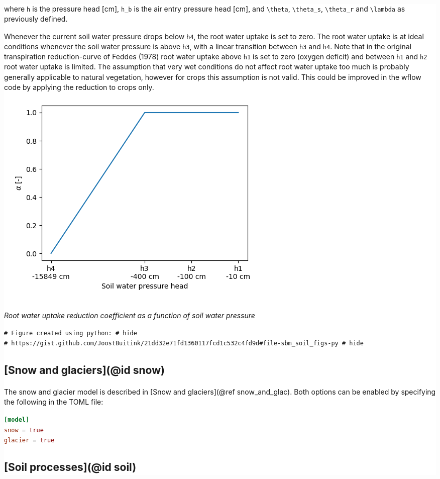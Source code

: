 where ``h`` is the pressure head [cm], ``h_b`` is the air entry pressure head [cm], and
``\theta``, ``\theta_s``, ``\theta_r`` and ``\lambda`` as previously defined.

Whenever the current soil water pressure drops below `h4`, the root water uptake is set to
zero. The root water uptake is at ideal conditions whenever the soil water pressure is above
`h3`, with a linear transition between `h3` and `h4`. Note that in the original
transpiration reduction-curve of Feddes (1978) root water uptake above `h1` is set to zero
(oxygen deficit) and between `h1` and `h2` root water uptake is limited. The assumption that
very wet conditions do not affect root water uptake too much is probably generally
applicable to natural vegetation, however for crops this assumption is not valid. This could
be improved in the wflow code by applying the reduction to crops only.

![soil_rootwateruptake](../../images/soil_rootwateruptake.png) 

*Root water uptake reduction coefficient as a function of soil water pressure*

```@setup
# Figure created using python: # hide
# https://gist.github.com/JoostBuitink/21dd32e71fd1360117fcd1c532c4fd9d#file-sbm_soil_figs-py # hide
```

## [Snow and glaciers](@id snow)

The snow and glacier model is described in [Snow and glaciers](@ref snow_and_glac). Both
options can be enabled by specifying the following in the TOML file:

```toml
[model]
snow = true
glacier = true
```

## [Soil processes](@id soil)
